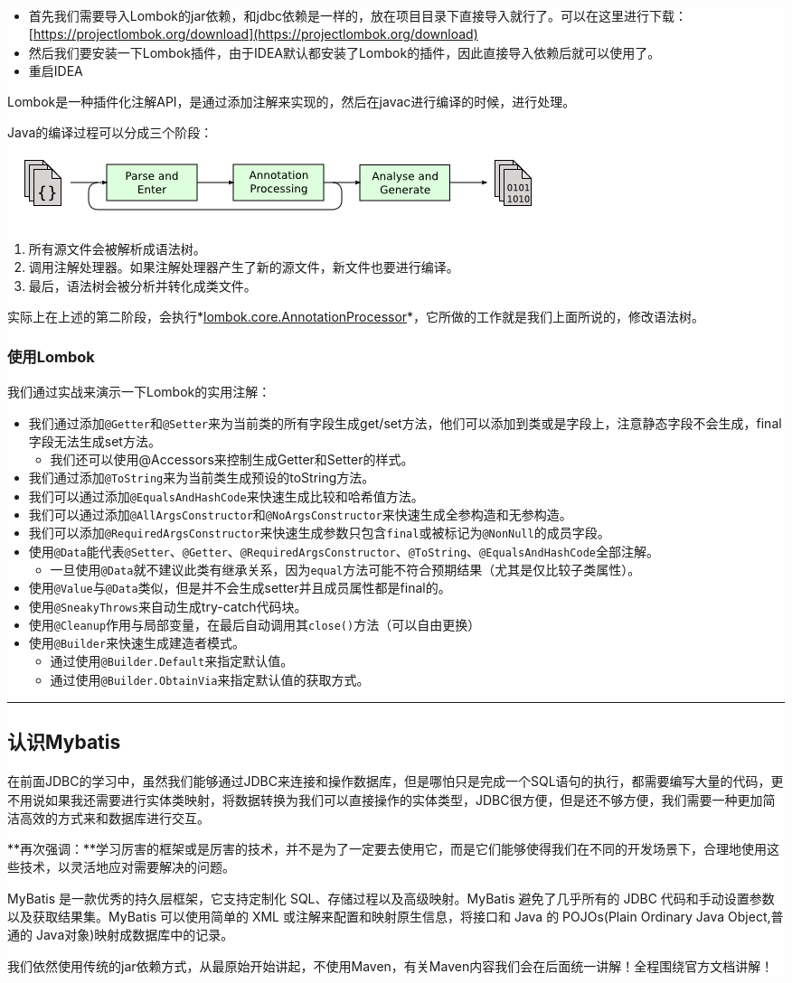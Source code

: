 * 首先我们需要导入Lombok的jar依赖，和jdbc依赖是一样的，放在项目目录下直接导入就行了。可以在这里进行下载：[https://projectlombok.org/download](https://projectlombok.org/download)
* 然后我们要安装一下Lombok插件，由于IDEA默认都安装了Lombok的插件，因此直接导入依赖后就可以使用了。
* 重启IDEA

Lombok是一种插件化注解API，是通过添加注解来实现的，然后在javac进行编译的时候，进行处理。

Java的编译过程可以分成三个阶段：

![img](assets/Java%20%E6%93%8D%E4%BD%9C%E6%95%B0%E6%8D%AE%E5%BA%93/format,png.png)

1. 所有源文件会被解析成语法树。
2. 调用注解处理器。如果注解处理器产生了新的源文件，新文件也要进行编译。
3. 最后，语法树会被分析并转化成类文件。

实际上在上述的第二阶段，会执行*[lombok.core.AnnotationProcessor](https://github.com/rzwitserloot/lombok/blob/master/src/core/lombok/core/AnnotationProcessor.java)*，它所做的工作就是我们上面所说的，修改语法树。

### 使用Lombok

我们通过实战来演示一下Lombok的实用注解：

* 我们通过添加`@Getter`和`@Setter`来为当前类的所有字段生成get/set方法，他们可以添加到类或是字段上，注意静态字段不会生成，final字段无法生成set方法。
  * 我们还可以使用@Accessors来控制生成Getter和Setter的样式。
* 我们通过添加`@ToString`来为当前类生成预设的toString方法。
* 我们可以通过添加`@EqualsAndHashCode`来快速生成比较和哈希值方法。
* 我们可以通过添加`@AllArgsConstructor`和`@NoArgsConstructor`来快速生成全参构造和无参构造。
* 我们可以添加`@RequiredArgsConstructor`来快速生成参数只包含`final`或被标记为`@NonNull`的成员字段。
* 使用`@Data`能代表`@Setter`、`@Getter`、`@RequiredArgsConstructor`、`@ToString`、`@EqualsAndHashCode`全部注解。
  * 一旦使用`@Data`就不建议此类有继承关系，因为`equal`方法可能不符合预期结果（尤其是仅比较子类属性）。
* 使用`@Value`与`@Data`类似，但是并不会生成setter并且成员属性都是final的。
* 使用`@SneakyThrows`来自动生成try-catch代码块。
* 使用`@Cleanup`作用与局部变量，在最后自动调用其`close()`方法（可以自由更换）
* 使用`@Builder`来快速生成建造者模式。
  * 通过使用`@Builder.Default`来指定默认值。
  * 通过使用`@Builder.ObtainVia`来指定默认值的获取方式。

---

## 认识Mybatis

在前面JDBC的学习中，虽然我们能够通过JDBC来连接和操作数据库，但是哪怕只是完成一个SQL语句的执行，都需要编写大量的代码，更不用说如果我还需要进行实体类映射，将数据转换为我们可以直接操作的实体类型，JDBC很方便，但是还不够方便，我们需要一种更加简洁高效的方式来和数据库进行交互。

**再次强调：**学习厉害的框架或是厉害的技术，并不是为了一定要去使用它，而是它们能够使得我们在不同的开发场景下，合理地使用这些技术，以灵活地应对需要解决的问题。

MyBatis 是一款优秀的持久层框架，它支持定制化 SQL、存储过程以及高级映射。MyBatis 避免了几乎所有的 JDBC 代码和手动设置参数以及获取结果集。MyBatis 可以使用简单的 XML 或注解来配置和映射原生信息，将接口和 Java 的 POJOs(Plain Ordinary Java Object,普通的 Java对象)映射成数据库中的记录。

我们依然使用传统的jar依赖方式，从最原始开始讲起，不使用Maven，有关Maven内容我们会在后面统一讲解！全程围绕官方文档讲解！
